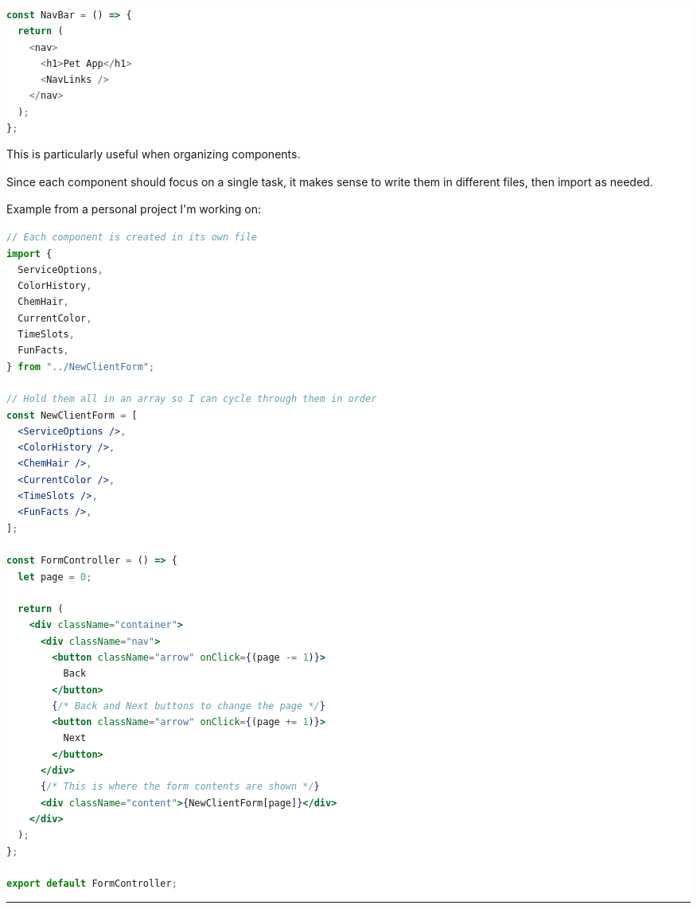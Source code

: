 ```js
const NavBar = () => {
  return (
    <nav>
      <h1>Pet App</h1>
      <NavLinks />
    </nav>
  );
};
```

This is particularly useful when organizing components.

Since each component should focus on a single task, it makes sense to write them in different files, then import as needed.

Example from a personal project I'm working on:

```jsx
// Each component is created in its own file
import {
  ServiceOptions,
  ColorHistory,
  ChemHair,
  CurrentColor,
  TimeSlots,
  FunFacts,
} from "../NewClientForm";

// Hold them all in an array so I can cycle through them in order
const NewClientForm = [
  <ServiceOptions />,
  <ColorHistory />,
  <ChemHair />,
  <CurrentColor />,
  <TimeSlots />,
  <FunFacts />,
];

const FormController = () => {
  let page = 0;

  return (
    <div className="container">
      <div className="nav">
        <button className="arrow" onClick={(page -= 1)}>
          Back
        </button>
        {/* Back and Next buttons to change the page */}
        <button className="arrow" onClick={(page += 1)}>
          Next
        </button>
      </div>
      {/* This is where the form contents are shown */}
      <div className="content">{NewClientForm[page]}</div>
    </div>
  );
};

export default FormController;
```

---